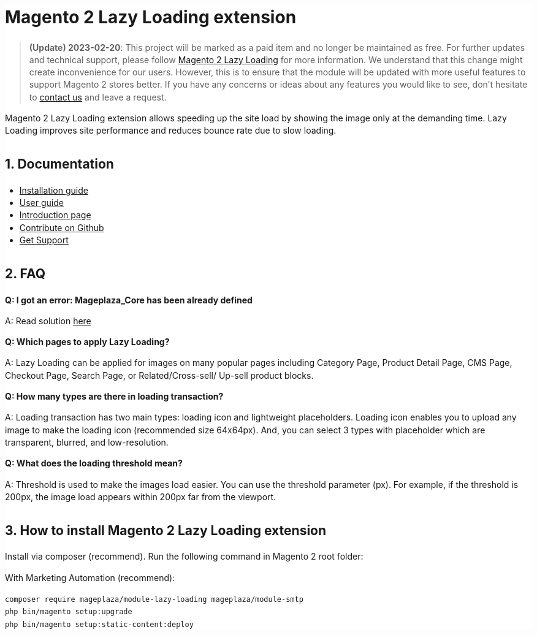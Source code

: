 # Magento 2 Lazy Loading extension

> **(Update) 2023-02-20**: This project will be marked as a paid item and no longer be maintained as free. For further updates and technical support, please follow [Magento 2 Lazy Loading](https://www.mageplaza.com/magento-2-lazy-loading/) for more information. We understand that this change might create inconvenience for our users. However, this is to ensure that the module will be updated with more useful features to support Magento 2 stores better. If you have any concerns or ideas about any features you would like to see, don’t hesitate to [contact us](https://www.mageplaza.com/support/) and leave a request.

Magento 2 Lazy Loading extension allows speeding up the site load by showing the image only at the demanding time. Lazy Loading improves site performance and reduces bounce rate due to slow loading.

## 1. Documentation

- [Installation guide](https://www.mageplaza.com/install-magento-2-extension/)
- [User guide](https://docs.mageplaza.com/lazy-loading/index.html)
- [Introduction page](http://www.mageplaza.com/magento-2-lazy-loading/)
- [Contribute on Github](http://www.mageplaza.com/magento-2-lazy-loading/)
- [Get Support](https://github.com/mageplaza/magento-2-lazy-loading/issues)


## 2. FAQ

**Q: I got an error: Mageplaza_Core has been already defined**

A: Read solution [here](https://github.com/mageplaza/module-core/issues/3)

**Q: Which pages to apply Lazy Loading?**

A: Lazy Loading can be applied for images on many popular pages including Category Page, Product Detail Page, CMS Page, Checkout Page, Search Page, or Related/Cross-sell/  Up-sell product blocks.

**Q: How many types are there in loading transaction?**

A: Loading transaction has two main types: loading icon and lightweight placeholders. Loading icon enables you to upload any image to make the loading icon (recommended size 64x64px). And, you can select 3 types with placeholder which are transparent, blurred, and low-resolution. 

**Q: What does the loading threshold mean?**

A: Threshold is used to make the images load easier. You can use the threshold parameter (px). For example, if the threshold is 200px, the image load appears within 200px far from the viewport.

## 3. How to install Magento 2 Lazy Loading extension

Install via composer (recommend). Run the following command in Magento 2 root folder:

With Marketing Automation (recommend):
```
composer require mageplaza/module-lazy-loading mageplaza/module-smtp
php bin/magento setup:upgrade
php bin/magento setup:static-content:deploy
```
